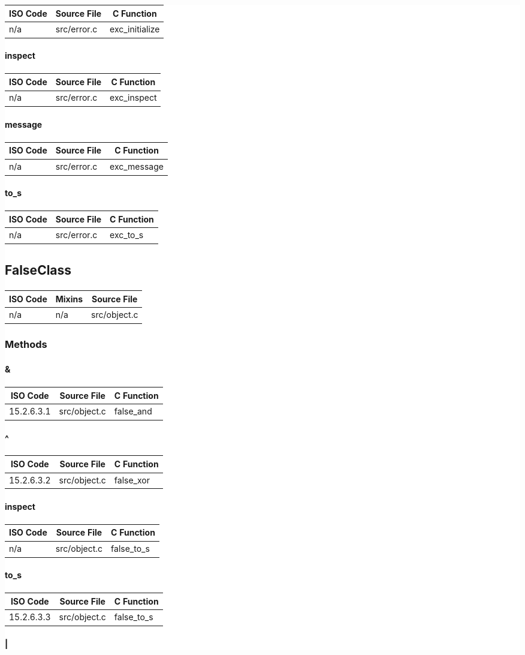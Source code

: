 ISO Code | Source File | C Function 
--- | --- | ---
n/a | src/error.c | exc_initialize 

#### inspect

ISO Code | Source File | C Function 
--- | --- | ---
n/a | src/error.c | exc_inspect 

#### message

ISO Code | Source File | C Function 
--- | --- | ---
n/a | src/error.c | exc_message 

#### to_s

ISO Code | Source File | C Function 
--- | --- | ---
n/a | src/error.c | exc_to_s 

## FalseClass

ISO Code | Mixins | Source File
--- | --- | ---
n/a |  n/a | src/object.c

### Methods

#### &

ISO Code | Source File | C Function 
--- | --- | ---
15.2.6.3.1 | src/object.c | false_and 

#### ^

ISO Code | Source File | C Function 
--- | --- | ---
15.2.6.3.2 | src/object.c | false_xor 

#### inspect

ISO Code | Source File | C Function 
--- | --- | ---
n/a | src/object.c | false_to_s 

#### to_s

ISO Code | Source File | C Function 
--- | --- | ---
15.2.6.3.3 | src/object.c | false_to_s 

#### |
